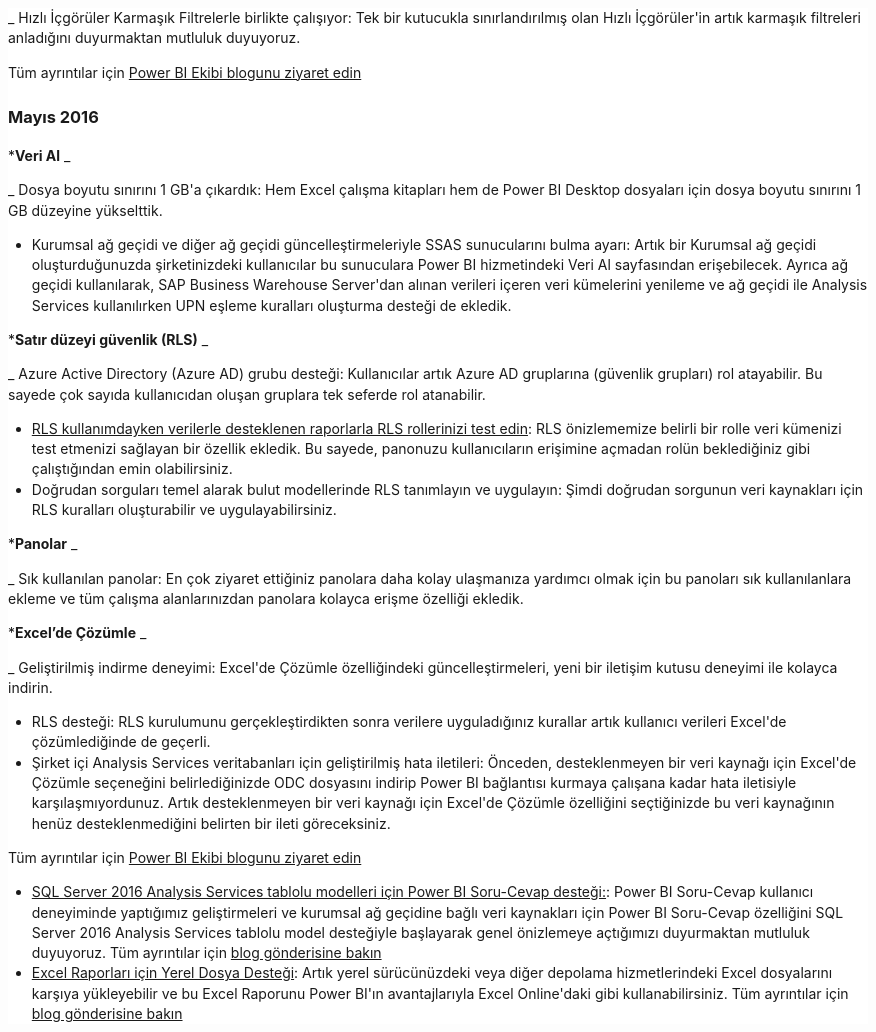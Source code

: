 _ Hızlı İçgörüler Karmaşık Filtrelerle birlikte çalışıyor: Tek bir kutucukla sınırlandırılmış olan Hızlı İçgörüler'in artık karmaşık filtreleri anladığını duyurmaktan mutluluk duyuyoruz.

Tüm ayrıntılar için [Power BI Ekibi blogunu ziyaret edin](https://powerbi.microsoft.com/blog/smarter-auto-generated-insights-with-complex-filters/)

### <a name="may-2016"></a>Mayıs 2016
***Veri Al** _

_ Dosya boyutu sınırını 1 GB'a çıkardık: Hem Excel çalışma kitapları hem de Power BI Desktop dosyaları için dosya boyutu sınırını 1 GB düzeyine yükselttik.
* Kurumsal ağ geçidi ve diğer ağ geçidi güncelleştirmeleriyle SSAS sunucularını bulma ayarı: Artık bir Kurumsal ağ geçidi oluşturduğunuzda şirketinizdeki kullanıcılar bu sunuculara Power BI hizmetindeki Veri Al sayfasından erişebilecek. Ayrıca ağ geçidi kullanılarak, SAP Business Warehouse Server'dan alınan verileri içeren veri kümelerini yenileme ve ağ geçidi ile Analysis Services kullanılırken UPN eşleme kuralları oluşturma desteği de ekledik.

***Satır düzeyi güvenlik (RLS)** _

_ Azure Active Directory (Azure AD) grubu desteği: Kullanıcılar artık Azure AD gruplarına (güvenlik grupları) rol atayabilir. Bu sayede çok sayıda kullanıcıdan oluşan gruplara tek seferde rol atanabilir.
* [RLS kullanımdayken verilerle desteklenen raporlarla RLS rollerinizi test edin](../admin/service-admin-rls.md#validate-the-roles-within-power-bi-desktop): RLS önizlememize belirli bir rolle veri kümenizi test etmenizi sağlayan bir özellik ekledik. Bu sayede, panonuzu kullanıcıların erişimine açmadan rolün beklediğiniz gibi çalıştığından emin olabilirsiniz.
* Doğrudan sorguları temel alarak bulut modellerinde RLS tanımlayın ve uygulayın: Şimdi doğrudan sorgunun veri kaynakları için RLS kuralları oluşturabilir ve uygulayabilirsiniz.

***Panolar** _

_ Sık kullanılan panolar: En çok ziyaret ettiğiniz panolara daha kolay ulaşmanıza yardımcı olmak için bu panoları sık kullanılanlara ekleme ve tüm çalışma alanlarınızdan panolara kolayca erişme özelliği ekledik.

***Excel’de Çözümle** _

_ Geliştirilmiş indirme deneyimi: Excel'de Çözümle özelliğindeki güncelleştirmeleri, yeni bir iletişim kutusu deneyimi ile kolayca indirin.
* RLS desteği: RLS kurulumunu gerçekleştirdikten sonra verilere uyguladığınız kurallar artık kullanıcı verileri Excel'de çözümlediğinde de geçerli.
* Şirket içi Analysis Services veritabanları için geliştirilmiş hata iletileri: Önceden, desteklenmeyen bir veri kaynağı için Excel'de Çözümle seçeneğini belirlediğinizde ODC dosyasını indirip Power BI bağlantısı kurmaya çalışana kadar hata iletisiyle karşılaşmıyordunuz. Artık desteklenmeyen bir veri kaynağı için Excel'de Çözümle özelliğini seçtiğinizde bu veri kaynağının henüz desteklenmediğini belirten bir ileti göreceksiniz.

Tüm ayrıntılar için [Power BI Ekibi blogunu ziyaret edin](https://powerbi.microsoft.com/blog/power-bi-service-may-update-file-size-increase-to-1-gb/)

* [SQL Server 2016 Analysis Services tablolu modelleri için Power BI Soru-Cevap desteği:](../create-reports/service-q-and-a-direct-query.md): Power BI Soru-Cevap kullanıcı deneyiminde yaptığımız geliştirmeleri ve kurumsal ağ geçidine bağlı veri kaynakları için Power BI Soru-Cevap özelliğini SQL Server 2016 Analysis Services tablolu model desteğiyle başlayarak genel önizlemeye açtığımızı duyurmaktan mutluluk duyuyoruz. Tüm ayrıntılar için [blog gönderisine bakın](https://powerbi.microsoft.com/blog/power-bi-q-a-for-enterprise-gateway-connected-data-sources-now-available-in-public-preview/)
* [Excel Raporları için Yerel Dosya Desteği](../connect-data/service-excel-workbook-files.md#local-excel-workbooks): Artık yerel sürücünüzdeki veya diğer depolama hizmetlerindeki Excel dosyalarını karşıya yükleyebilir ve bu Excel Raporunu Power BI'ın avantajlarıyla Excel Online'daki gibi kullanabilirsiniz. Tüm ayrıntılar için [blog gönderisine bakın](https://powerbi.microsoft.com/blog/powerbi-upload-excel-reports-from-local-files/)
